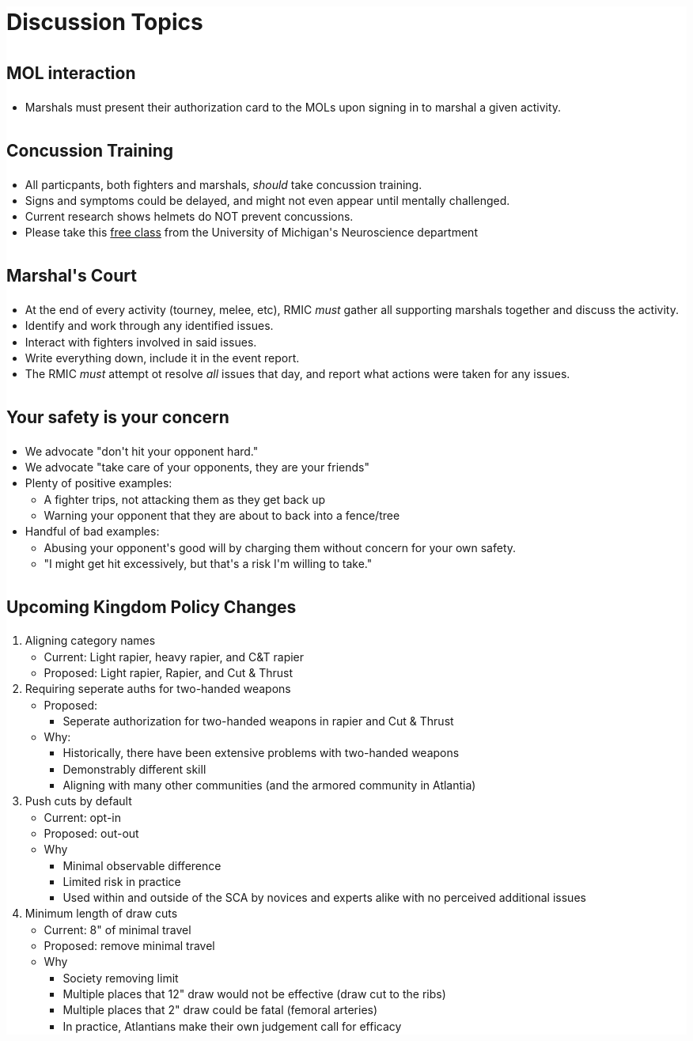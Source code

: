# Discussion Topics
## MOL interaction
* Marshals must present their authorization card to the MOLs upon signing in to marshal a given activity.

## Concussion Training
* All particpants, both fighters and marshals, *should* take concussion training.
* Signs and symptoms could be delayed, and might not even appear until mentally challenged.
* Current research shows helmets do NOT prevent concussions.
* Please take this [free class](http://www.med.umich.edu/neurosport/coach/story_html5.html) from the University of Michigan's Neuroscience department

## Marshal's Court
* At the end of every activity (tourney, melee, etc), RMIC *must* gather all supporting marshals together and discuss the activity.
* Identify and work through any identified issues.
* Interact with fighters involved in said issues.
* Write everything down, include it in the event report.
* The RMIC *must* attempt ot resolve *all* issues that day, and report what actions were taken for any issues.

## Your safety is your concern
* We advocate "don't hit your opponent hard."
* We advocate "take care of your opponents, they are your friends"
* Plenty of positive examples:
    * A fighter trips, not attacking them as they get back up
    * Warning your opponent that they are about to back into a fence/tree
* Handful of bad examples:
    * Abusing your opponent's good will by charging them without concern for your own safety.
    * "I might get hit excessively, but that's a risk I'm willing to take."

## Upcoming Kingdom Policy Changes
1. Aligning category names
    * Current: Light rapier, heavy rapier, and C&T rapier
    * Proposed: Light rapier, Rapier, and Cut & Thrust 
2. Requiring seperate auths for two-handed weapons
    * Proposed:
        * Seperate authorization for two-handed weapons in rapier and Cut & Thrust
    * Why:
        * Historically, there have been extensive problems with two-handed weapons
        * Demonstrably different skill
        * Aligning with many other communities (and the armored community in Atlantia)
3. Push cuts by default
    * Current: opt-in
    * Proposed: out-out
    * Why
        * Minimal observable difference
        * Limited risk in practice
        * Used within and outside of the SCA by novices and experts alike with no perceived additional issues
4. Minimum length of draw cuts
    * Current: 8" of minimal travel
    * Proposed: remove minimal travel
    * Why
        * Society removing limit
        * Multiple places that 12" draw would not be effective (draw cut to the ribs)
        * Multiple places that 2" draw could be fatal (femoral arteries)
        * In practice, Atlantians make their own judgement call for efficacy
